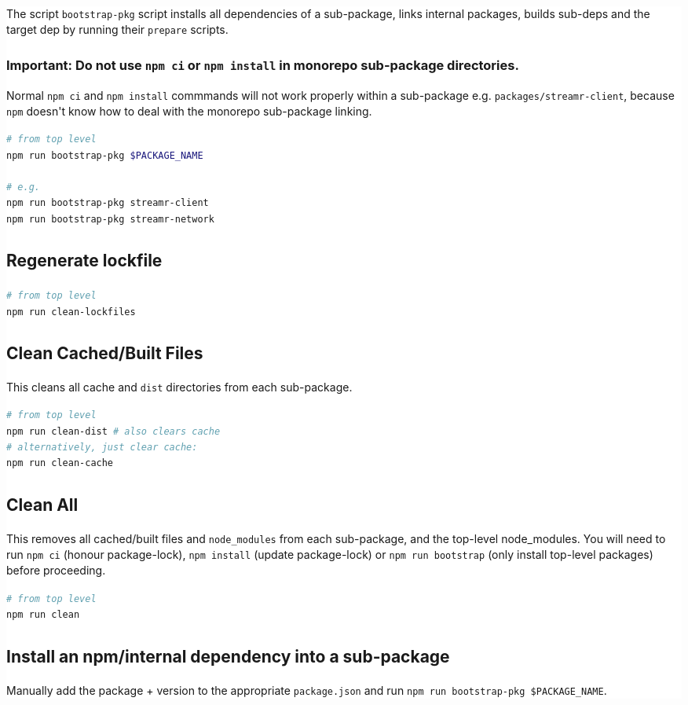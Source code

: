 The script `bootstrap-pkg` script installs all dependencies of a
sub-package, links internal packages, builds sub-deps and the target dep
by running their `prepare` scripts.

### Important: Do not use `npm ci` or `npm install` in monorepo sub-package directories.

Normal `npm ci` and `npm install` commmands will not work properly within a sub-package e.g. `packages/streamr-client`, because `npm` doesn't know how to deal with the monorepo sub-package linking.

```bash
# from top level
npm run bootstrap-pkg $PACKAGE_NAME

# e.g.
npm run bootstrap-pkg streamr-client
npm run bootstrap-pkg streamr-network
```

## Regenerate lockfile

```bash
# from top level
npm run clean-lockfiles

```

## Clean Cached/Built Files

This cleans all cache and `dist` directories from each sub-package.

```bash
# from top level
npm run clean-dist # also clears cache
# alternatively, just clear cache:
npm run clean-cache
```

## Clean All

This removes all cached/built files and `node_modules` from each
sub-package, and the top-level node_modules.  You will need to run `npm
ci` (honour package-lock), `npm install` (update package-lock) or `npm
run bootstrap` (only install top-level packages) before proceeding.

```bash
# from top level
npm run clean
```

## Install an npm/internal dependency into a sub-package

Manually add the package + version to the appropriate `package.json` and
run `npm run bootstrap-pkg $PACKAGE_NAME`.
